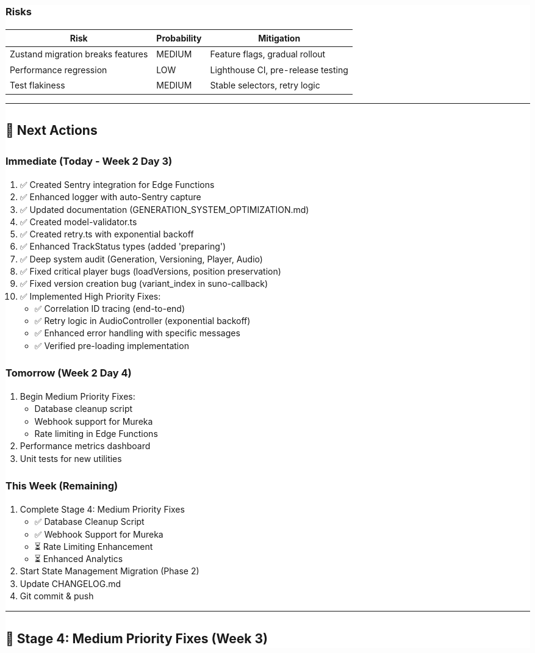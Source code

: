 ### Risks
| Risk | Probability | Mitigation |
|------|------------|------------|
| Zustand migration breaks features | MEDIUM | Feature flags, gradual rollout |
| Performance regression | LOW | Lighthouse CI, pre-release testing |
| Test flakiness | MEDIUM | Stable selectors, retry logic |

---

## 📝 Next Actions

### Immediate (Today - Week 2 Day 3)
1. ✅ Created Sentry integration for Edge Functions
2. ✅ Enhanced logger with auto-Sentry capture
3. ✅ Updated documentation (GENERATION_SYSTEM_OPTIMIZATION.md)
4. ✅ Created model-validator.ts
5. ✅ Created retry.ts with exponential backoff
6. ✅ Enhanced TrackStatus types (added 'preparing')
7. ✅ Deep system audit (Generation, Versioning, Player, Audio)
8. ✅ Fixed critical player bugs (loadVersions, position preservation)
9. ✅ Fixed version creation bug (variant_index in suno-callback)
10. ✅ Implemented High Priority Fixes:
    - ✅ Correlation ID tracing (end-to-end)
    - ✅ Retry logic in AudioController (exponential backoff)
    - ✅ Enhanced error handling with specific messages
    - ✅ Verified pre-loading implementation

### Tomorrow (Week 2 Day 4)
1. Begin Medium Priority Fixes:
   - Database cleanup script
   - Webhook support for Mureka
   - Rate limiting in Edge Functions
2. Performance metrics dashboard
3. Unit tests for new utilities

### This Week (Remaining)
1. Complete Stage 4: Medium Priority Fixes
   - ✅ Database Cleanup Script
   - ✅ Webhook Support for Mureka
   - ⏳ Rate Limiting Enhancement
   - ⏳ Enhanced Analytics
2. Start State Management Migration (Phase 2)
3. Update CHANGELOG.md
4. Git commit & push

---

## 🎯 Stage 4: Medium Priority Fixes (Week 3)
